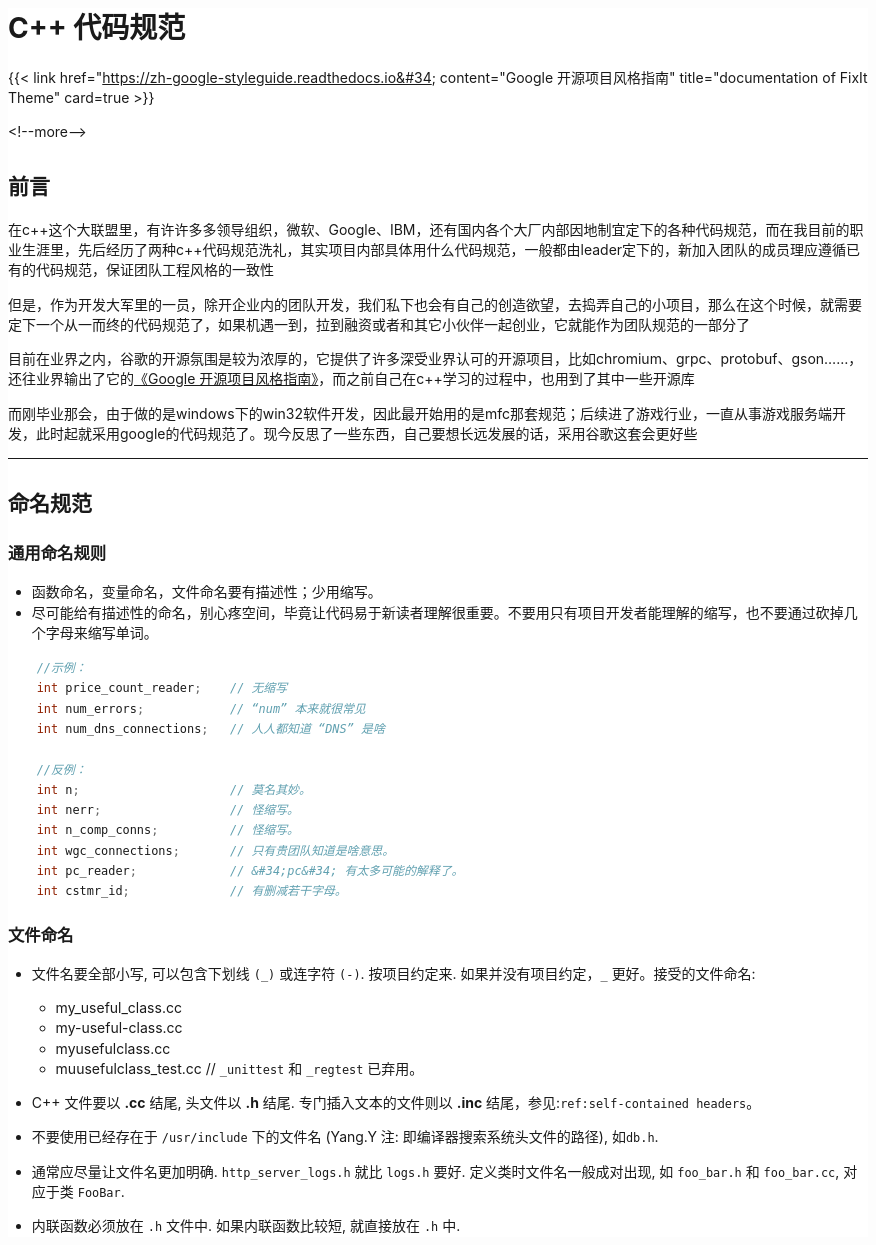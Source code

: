 # C&#43;&#43; 代码规范


{{&lt; link href=&#34;https://zh-google-styleguide.readthedocs.io&#34; content=&#34;Google 开源项目风格指南&#34; title=&#34;documentation of FixIt Theme&#34; card=true &gt;}}

&lt;!--more--&gt;

## 前言
在c&#43;&#43;这个大联盟里，有许许多多领导组织，微软、Google、IBM，还有国内各个大厂内部因地制宜定下的各种代码规范，而在我目前的职业生涯里，先后经历了两种c&#43;&#43;代码规范洗礼，其实项目内部具体用什么代码规范，一般都由leader定下的，新加入团队的成员理应遵循已有的代码规范，保证团队工程风格的一致性

但是，作为开发大军里的一员，除开企业内的团队开发，我们私下也会有自己的创造欲望，去捣弄自己的小项目，那么在这个时候，就需要定下一个从一而终的代码规范了，如果机遇一到，拉到融资或者和其它小伙伴一起创业，它就能作为团队规范的一部分了

目前在业界之内，谷歌的开源氛围是较为浓厚的，它提供了许多深受业界认可的开源项目，比如chromium、grpc、protobuf、gson……，还往业界输出了它的[《Google 开源项目风格指南》](https://zh-google-styleguide.readthedocs.io)，而之前自己在c&#43;&#43;学习的过程中，也用到了其中一些开源库

而刚毕业那会，由于做的是windows下的win32软件开发，因此最开始用的是mfc那套规范；后续进了游戏行业，一直从事游戏服务端开发，此时起就采用google的代码规范了。现今反思了一些东西，自己要想长远发展的话，采用谷歌这套会更好些

---

## 命名规范
### 通用命名规则
- 函数命名，变量命名，文件命名要有描述性；少用缩写。
- 尽可能给有描述性的命名，别心疼空间，毕竟让代码易于新读者理解很重要。不要用只有项目开发者能理解的缩写，也不要通过砍掉几个字母来缩写单词。
```c&#43;&#43;
    //示例：
    int price_count_reader;    // 无缩写
    int num_errors;            // “num” 本来就很常见
    int num_dns_connections;   // 人人都知道 “DNS” 是啥

    //反例：
    int n;                     // 莫名其妙。
    int nerr;                  // 怪缩写。
    int n_comp_conns;          // 怪缩写。
    int wgc_connections;       // 只有贵团队知道是啥意思。
    int pc_reader;             // &#34;pc&#34; 有太多可能的解释了。
    int cstmr_id;              // 有删减若干字母。
```

### 文件命名
- 文件名要全部小写, 可以包含下划线 `(_)` 或连字符 `(-)`. 按项目约定来. 如果并没有项目约定，`_` 更好。接受的文件命名:
    * my_useful_class.cc
    * my-useful-class.cc
    * myusefulclass.cc
    * muusefulclass_test.cc // ``_unittest`` 和 ``_regtest`` 已弃用。

- C&#43;&#43; 文件要以 **.cc** 结尾, 头文件以 **.h** 结尾. 专门插入文本的文件则以 **.inc** 结尾，参见:``ref:self-contained headers``。
- 不要使用已经存在于 `/usr/include` 下的文件名 (Yang.Y 注: 即编译器搜索系统头文件的路径), 如`db.h`.
- 通常应尽量让文件名更加明确. `http_server_logs.h` 就比 `logs.h` 要好. 定义类时文件名一般成对出现, 如 `foo_bar.h` 和 `foo_bar.cc`, 对应于类 `FooBar`.
- 内联函数必须放在 `.h` 文件中. 如果内联函数比较短, 就直接放在 `.h` 中.
